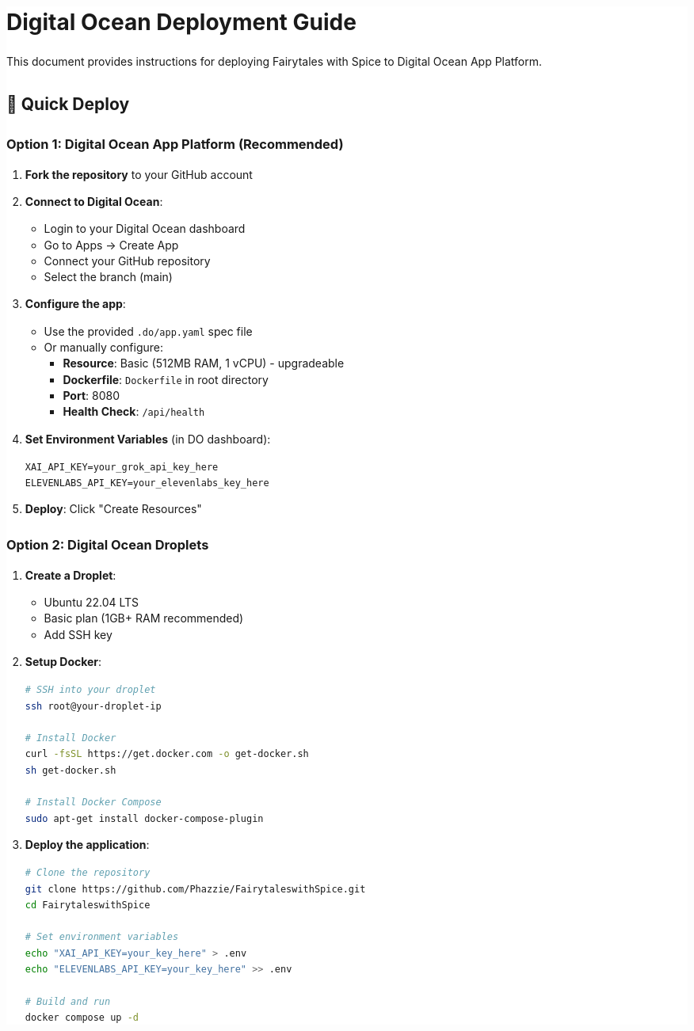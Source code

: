 # Digital Ocean Deployment Guide

This document provides instructions for deploying Fairytales with Spice to Digital Ocean App Platform.

## 🚀 Quick Deploy

### Option 1: Digital Ocean App Platform (Recommended)

1. **Fork the repository** to your GitHub account
2. **Connect to Digital Ocean**:
   - Login to your Digital Ocean dashboard
   - Go to Apps → Create App
   - Connect your GitHub repository
   - Select the branch (main)

3. **Configure the app**:
   - Use the provided `.do/app.yaml` spec file
   - Or manually configure:
     - **Resource**: Basic (512MB RAM, 1 vCPU) - upgradeable
     - **Dockerfile**: `Dockerfile` in root directory
     - **Port**: 8080
     - **Health Check**: `/api/health`

4. **Set Environment Variables** (in DO dashboard):
   ```
   XAI_API_KEY=your_grok_api_key_here
   ELEVENLABS_API_KEY=your_elevenlabs_key_here
   ```

5. **Deploy**: Click "Create Resources"

### Option 2: Digital Ocean Droplets

1. **Create a Droplet**:
   - Ubuntu 22.04 LTS
   - Basic plan (1GB+ RAM recommended)
   - Add SSH key

2. **Setup Docker**:
   ```bash
   # SSH into your droplet
   ssh root@your-droplet-ip
   
   # Install Docker
   curl -fsSL https://get.docker.com -o get-docker.sh
   sh get-docker.sh
   
   # Install Docker Compose
   sudo apt-get install docker-compose-plugin
   ```

3. **Deploy the application**:
   ```bash
   # Clone the repository
   git clone https://github.com/Phazzie/FairytaleswithSpice.git
   cd FairytaleswithSpice
   
   # Set environment variables
   echo "XAI_API_KEY=your_key_here" > .env
   echo "ELEVENLABS_API_KEY=your_key_here" >> .env
   
   # Build and run
   docker compose up -d
   ```
